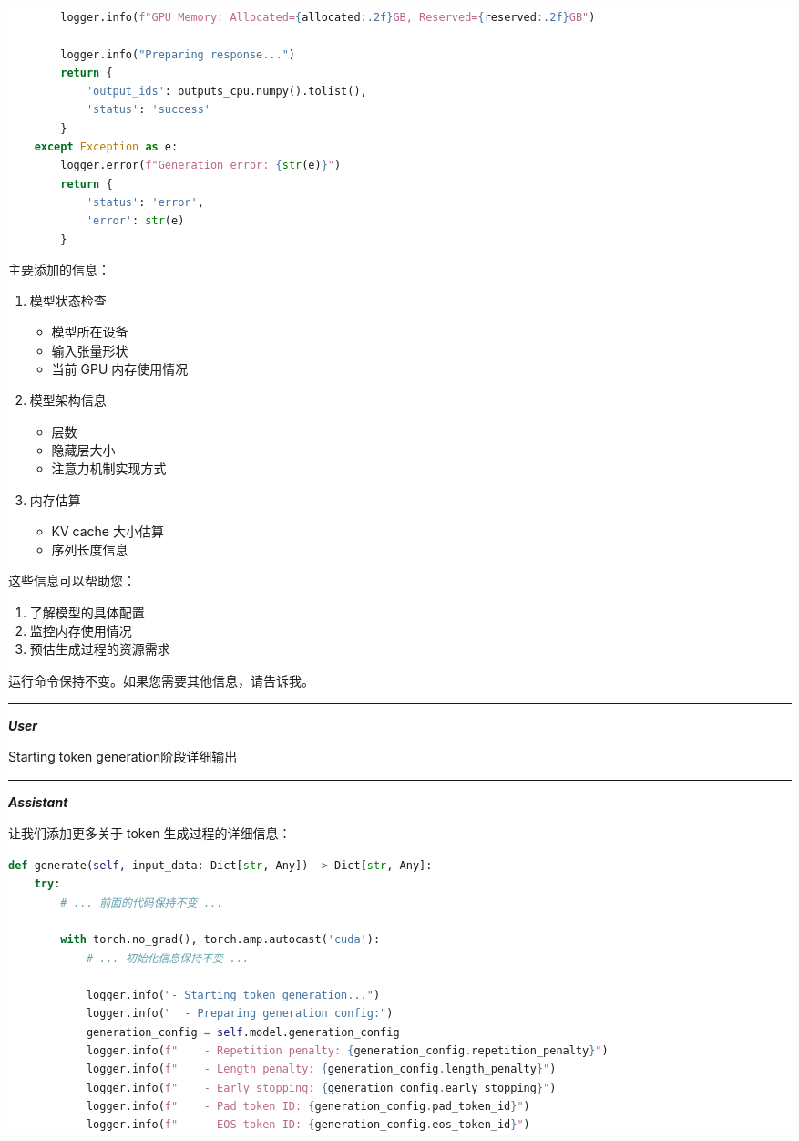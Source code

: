 ```python:ktransformers/worker.py
        logger.info(f"GPU Memory: Allocated={allocated:.2f}GB, Reserved={reserved:.2f}GB")
        
        logger.info("Preparing response...")
        return {
            'output_ids': outputs_cpu.numpy().tolist(),
            'status': 'success'
        }
    except Exception as e:
        logger.error(f"Generation error: {str(e)}")
        return {
            'status': 'error',
            'error': str(e)
        }
```



主要添加的信息：
1. 模型状态检查
   - 模型所在设备
   - 输入张量形状
   - 当前 GPU 内存使用情况

2. 模型架构信息
   - 层数
   - 隐藏层大小
   - 注意力机制实现方式

3. 内存估算
   - KV cache 大小估算
   - 序列长度信息

这些信息可以帮助您：
1. 了解模型的具体配置
2. 监控内存使用情况
3. 预估生成过程的资源需求

运行命令保持不变。如果您需要其他信息，请告诉我。

---

_**User**_

Starting token generation阶段详细输出

---

_**Assistant**_





让我们添加更多关于 token 生成过程的详细信息：

```python:ktransformers/worker.py
def generate(self, input_data: Dict[str, Any]) -> Dict[str, Any]:
    try:
        # ... 前面的代码保持不变 ...
        
        with torch.no_grad(), torch.amp.autocast('cuda'):
            # ... 初始化信息保持不变 ...
            
            logger.info("- Starting token generation...")
            logger.info("  - Preparing generation config:")
            generation_config = self.model.generation_config
            logger.info(f"    - Repetition penalty: {generation_config.repetition_penalty}")
            logger.info(f"    - Length penalty: {generation_config.length_penalty}")
            logger.info(f"    - Early stopping: {generation_config.early_stopping}")
            logger.info(f"    - Pad token ID: {generation_config.pad_token_id}")
            logger.info(f"    - EOS token ID: {generation_config.eos_token_id}")
```